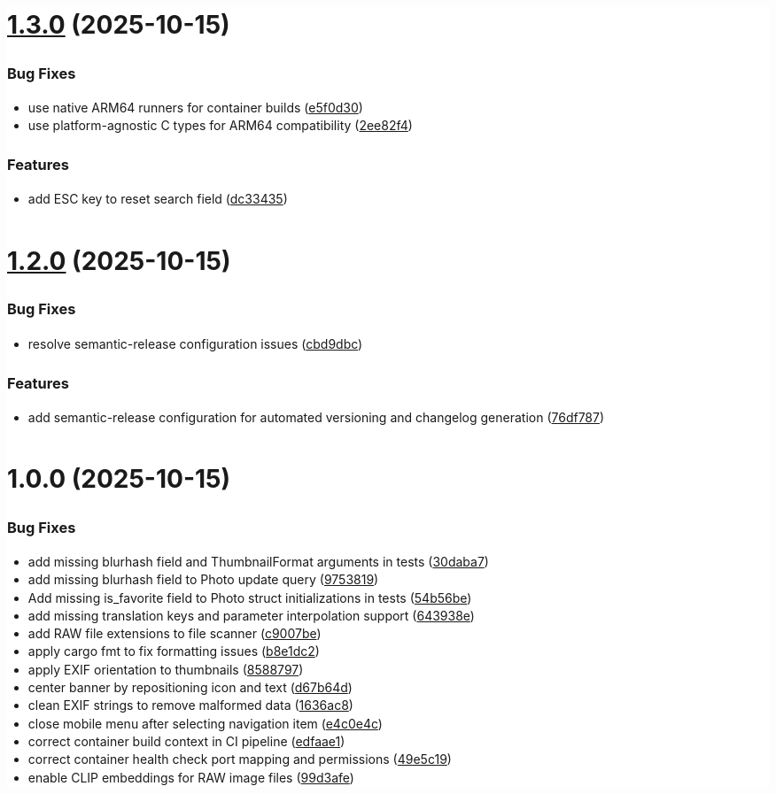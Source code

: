 # [1.3.0](https://github.com/RouHim/turbo-pix/compare/1.2.0...1.3.0) (2025-10-15)


### Bug Fixes

* use native ARM64 runners for container builds ([e5f0d30](https://github.com/RouHim/turbo-pix/commit/e5f0d30435c767ffe1cc89bf3bcfab1c5e27ff90))
* use platform-agnostic C types for ARM64 compatibility ([2ee82f4](https://github.com/RouHim/turbo-pix/commit/2ee82f4898040db6098ac05def210cc0b9e439a3))


### Features

* add ESC key to reset search field ([dc33435](https://github.com/RouHim/turbo-pix/commit/dc3343538d437dd054eb94e08bce00ee48810185))

# [1.2.0](https://github.com/RouHim/turbo-pix/compare/1.1.0...1.2.0) (2025-10-15)


### Bug Fixes

* resolve semantic-release configuration issues ([cbd9dbc](https://github.com/RouHim/turbo-pix/commit/cbd9dbc9ac1edfdfc63a2e83039188e4f463bdb7))


### Features

* add semantic-release configuration for automated versioning and changelog generation ([76df787](https://github.com/RouHim/turbo-pix/commit/76df787fad7e7ad205c00208aa0488bee861f887))

# 1.0.0 (2025-10-15)


### Bug Fixes

* add missing blurhash field and ThumbnailFormat arguments in tests ([30daba7](https://github.com/RouHim/turbo-pix/commit/30daba75f1479a7a0e671141882e18a835b730b7))
* add missing blurhash field to Photo update query ([9753819](https://github.com/RouHim/turbo-pix/commit/9753819d540fe221229b26a33f4d384633b25d10))
* Add missing is_favorite field to Photo struct initializations in tests ([54b56be](https://github.com/RouHim/turbo-pix/commit/54b56beb803faade6415cfdde6dbbb0c53fe99e5))
* add missing translation keys and parameter interpolation support ([643938e](https://github.com/RouHim/turbo-pix/commit/643938e9e1ced59211991280d38ab3facc09ef69))
* add RAW file extensions to file scanner ([c9007be](https://github.com/RouHim/turbo-pix/commit/c9007bef1101c371b99b9bf4782c4f33b210e88e))
* apply cargo fmt to fix formatting issues ([b8e1dc2](https://github.com/RouHim/turbo-pix/commit/b8e1dc29ffad5f16d941b5685bff8f2b9099761c))
* apply EXIF orientation to thumbnails ([8588797](https://github.com/RouHim/turbo-pix/commit/8588797d8a1f8194feef5ef088fa0f488aabdfd7))
* center banner by repositioning icon and text ([d67b64d](https://github.com/RouHim/turbo-pix/commit/d67b64d7275ee3344f9e8bba4075e75a6658f3a5))
* clean EXIF strings to remove malformed data ([1636ac8](https://github.com/RouHim/turbo-pix/commit/1636ac8f4742a5e1e3f9feca738c8ea94f4c520e))
* close mobile menu after selecting navigation item ([e4c0e4c](https://github.com/RouHim/turbo-pix/commit/e4c0e4c7a8f37f8eac21bb543de736f9e22eb729))
* correct container build context in CI pipeline ([edfaae1](https://github.com/RouHim/turbo-pix/commit/edfaae13872d224ad1fcb4c913c2484c4b0c9413))
* correct container health check port mapping and permissions ([49e5c19](https://github.com/RouHim/turbo-pix/commit/49e5c19b2d13dae879b4ac0fd9ee515aa54c0d03))
* enable CLIP embeddings for RAW image files ([99d3afe](https://github.com/RouHim/turbo-pix/commit/99d3afecf9e80adbd6026179b2019556125258c6))